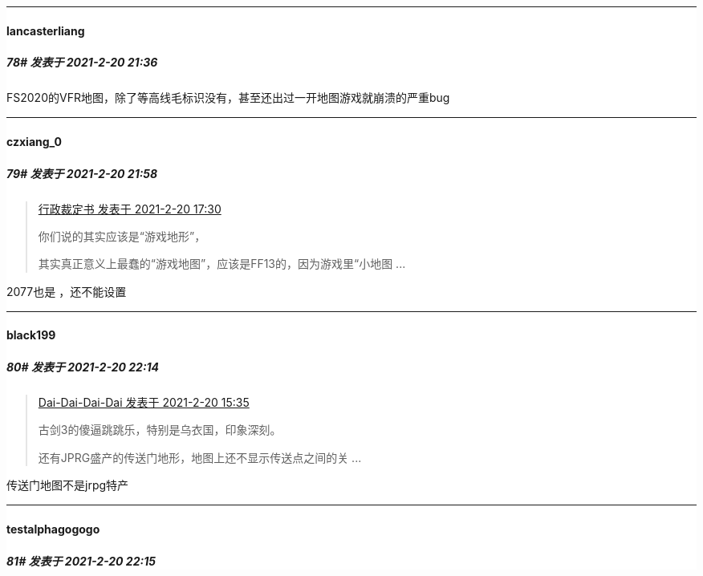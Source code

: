 
*****

####  lancasterliang  
##### 78#       发表于 2021-2-20 21:36




FS2020的VFR地图，除了等高线毛标识没有，甚至还出过一开地图游戏就崩溃的严重bug







*****

####  czxiang_0  
##### 79#       发表于 2021-2-20 21:58



<blockquote><a href="httphttps://bbs.saraba1st.com/2b/forum.php?mod=redirect&amp;goto=findpost&amp;pid=50388498&amp;ptid=1988744" target="_blank">行政裁定书 发表于 2021-2-20 17:30</a>

你们说的其实应该是“游戏地形”，

其实真正意义上最蠢的“游戏地图”，应该是FF13的，因为游戏里“小地图 ...</blockquote>
2077也是 ，还不能设置







*****

####  black199  
##### 80#       发表于 2021-2-20 22:14



<blockquote><a href="httphttps://bbs.saraba1st.com/2b/forum.php?mod=redirect&amp;goto=findpost&amp;pid=50387358&amp;ptid=1988744" target="_blank">Dai-Dai-Dai-Dai 发表于 2021-2-20 15:35</a>

古剑3的傻逼跳跳乐，特别是乌衣国，印象深刻。


还有JPRG盛产的传送门地形，地图上还不显示传送点之间的关 ...</blockquote>
传送门地图不是jrpg特产







*****

####  testalphagogogo  
##### 81#       发表于 2021-2-20 22:15


